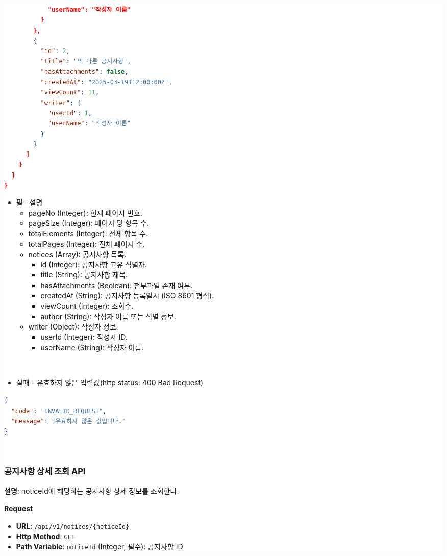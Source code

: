 ```json
            "userName": "작성자 이름"
          }
        },
        {
          "id": 2,
          "title": "또 다른 공지사항",
          "hasAttachments": false,
          "createdAt": "2025-03-19T12:00:00Z",
          "viewCount": 11,
          "writer": {
            "userId": 1,
            "userName": "작성자 이름"
          }
        }
      ]
    }
  ]
}
```
- 필드설명
    - pageNo (Integer): 현재 페이지 번호.
    - pageSize (Integer): 페이지 당 항목 수.
    - totalElements (Integer): 전체 항목 수.
    - totalPages (Integer): 전체 페이지 수.
    - notices (Array): 공지사항 목록.
        - id (Integer): 공지사항 고유 식별자.
        - title (String): 공지사항 제목.
        - hasAttachments (Boolean): 첨부파일 존재 여부.
        - createdAt (String): 공지사항 등록일시 (ISO 8601 형식).
        - viewCount (Integer): 조회수.
        - author (String): 작성자 이름 또는 식별 정보.
    - writer (Object): 작성자 정보.
        - userId (Integer): 작성자 ID.
        - userName (String): 작성자 이름.

<br/>

- 실패 - 유효하지 않은 입력값(http status: 400 Bad Request)
```json
{
  "code": "INVALID_REQUEST",
  "message": "유효하지 않은 값입니다."
}
```

<br/>

### 공지사항 상세 조회 API
**설명**: noticeId에 해당하는 공지사항 상세 정보를 조회한다.

**Request**
- **URL**: `/api/v1/notices/{noticeId}`
- **Http Method**: `GET`
- **Path Variable**: `noticeId` (Integer, 필수): 공지사항 ID
